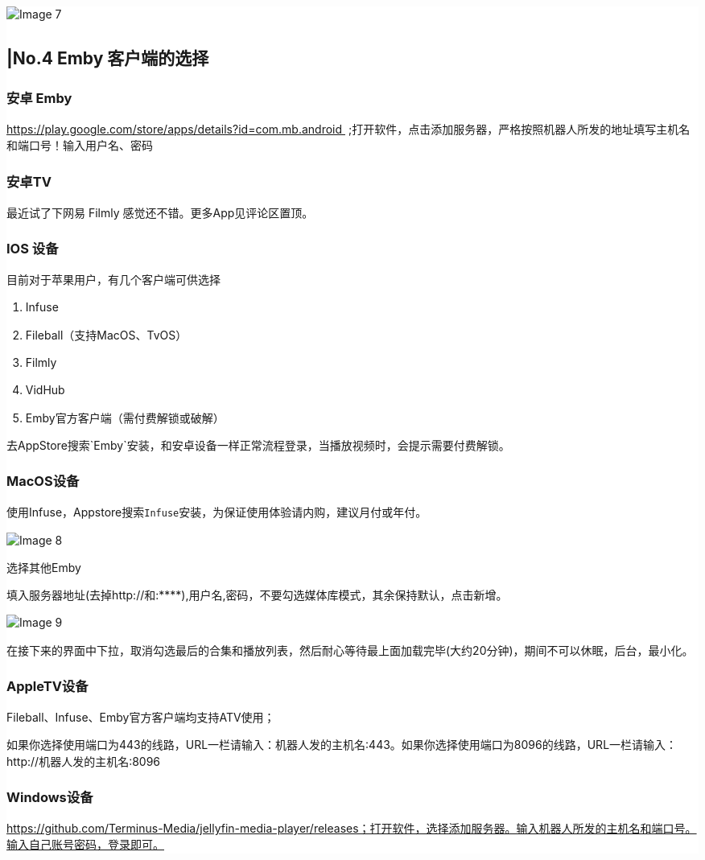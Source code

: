 
![Image 7](https://mmbiz.qpic.cn/mmbiz_png/cJOicJAPBnC6cnd2CcSDdnPicqbfMw7z2SNibhRibnIXIKY9H1VBymuy0YTHMo0Oymcujw2UhtQgl3acF6CedmeMDQ/640?wx_fmt=png&from=appmsg)

**|No.4 Emby 客户端的选择**
---------------------

### **安卓 Emby**

https://play.google.com/store/apps/details?id=com.mb.android  ;打开软件，点击添加服务器，严格按照机器人所发的地址填写主机名和端口号！输入用户名、密码

### **安卓TV**

最近试了下网易 Filmly 感觉还不错。更多App见评论区置顶。

### **IOS 设备**

目前对于苹果用户，有几个客户端可供选择

1.  Infuse
    
2.  Fileball（支持MacOS、TvOS）
    
3.  Filmly
    
4.  VidHub
    
5.  Emby官方客户端（需付费解锁或破解）
    

去AppStore搜索\`Emby\`安装，和安卓设备一样正常流程登录，当播放视频时，会提示需要付费解锁。

### **MacOS设备**

使用Infuse，Appstore搜索`Infuse`安装，为保证使用体验请内购，建议月付或年付。

![Image 8](https://mmbiz.qpic.cn/mmbiz_png/cJOicJAPBnC6cnd2CcSDdnPicqbfMw7z2SS6cGCXiavBtzibCKr7Gkx1MoCyFDRS4c5PVSObF3J7EY9zh4Dff77LQg/640?wx_fmt=png&from=appmsg)

选择其他Emby

填入服务器地址(去掉http://和:\*\*\*\*),用户名,密码，不要勾选媒体库模式，其余保持默认，点击新增。

![Image 9](https://mmbiz.qpic.cn/mmbiz_png/cJOicJAPBnC6cnd2CcSDdnPicqbfMw7z2SOp2DhvicKtzib2e5S2Z1Ou4ImpbwtrBfsDWUjxibWic7txMC3WqmsjL35A/640?wx_fmt=png&from=appmsg)

在接下来的界面中下拉，取消勾选最后的合集和播放列表，然后耐心等待最上面加载完毕(大约20分钟)，期间不可以休眠，后台，最小化。

### **AppleTV设备**

Fileball、Infuse、Emby官方客户端均支持ATV使用；

如果你选择使用端口为443的线路，URL一栏请输入：机器人发的主机名:443。如果你选择使用端口为8096的线路，URL一栏请输入：http://机器人发的主机名:8096

### **Windows设备**

https://github.com/Terminus-Media/jellyfin-media-player/releases；打开软件，选择添加服务器。输入机器人所发的主机名和端口号。输入自己账号密码，登录即可。
